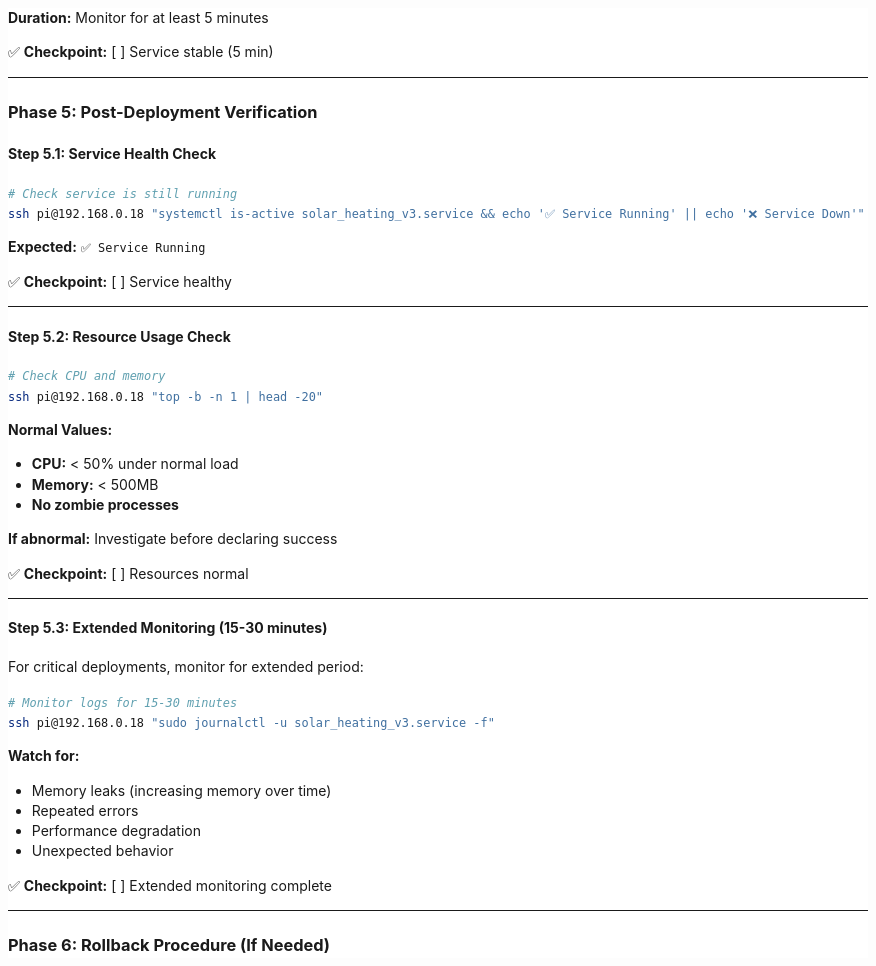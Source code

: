 **Duration:** Monitor for at least 5 minutes

✅ **Checkpoint:** [ ] Service stable (5 min)

---

### Phase 5: Post-Deployment Verification

#### Step 5.1: Service Health Check
```bash
# Check service is still running
ssh pi@192.168.0.18 "systemctl is-active solar_heating_v3.service && echo '✅ Service Running' || echo '❌ Service Down'"
```

**Expected:** `✅ Service Running`

✅ **Checkpoint:** [ ] Service healthy

---

#### Step 5.2: Resource Usage Check
```bash
# Check CPU and memory
ssh pi@192.168.0.18 "top -b -n 1 | head -20"
```

**Normal Values:**
- **CPU:** < 50% under normal load
- **Memory:** < 500MB
- **No zombie processes**

**If abnormal:** Investigate before declaring success

✅ **Checkpoint:** [ ] Resources normal

---

#### Step 5.3: Extended Monitoring (15-30 minutes)

For critical deployments, monitor for extended period:

```bash
# Monitor logs for 15-30 minutes
ssh pi@192.168.0.18 "sudo journalctl -u solar_heating_v3.service -f"
```

**Watch for:**
- Memory leaks (increasing memory over time)
- Repeated errors
- Performance degradation
- Unexpected behavior

✅ **Checkpoint:** [ ] Extended monitoring complete

---

### Phase 6: Rollback Procedure (If Needed)
